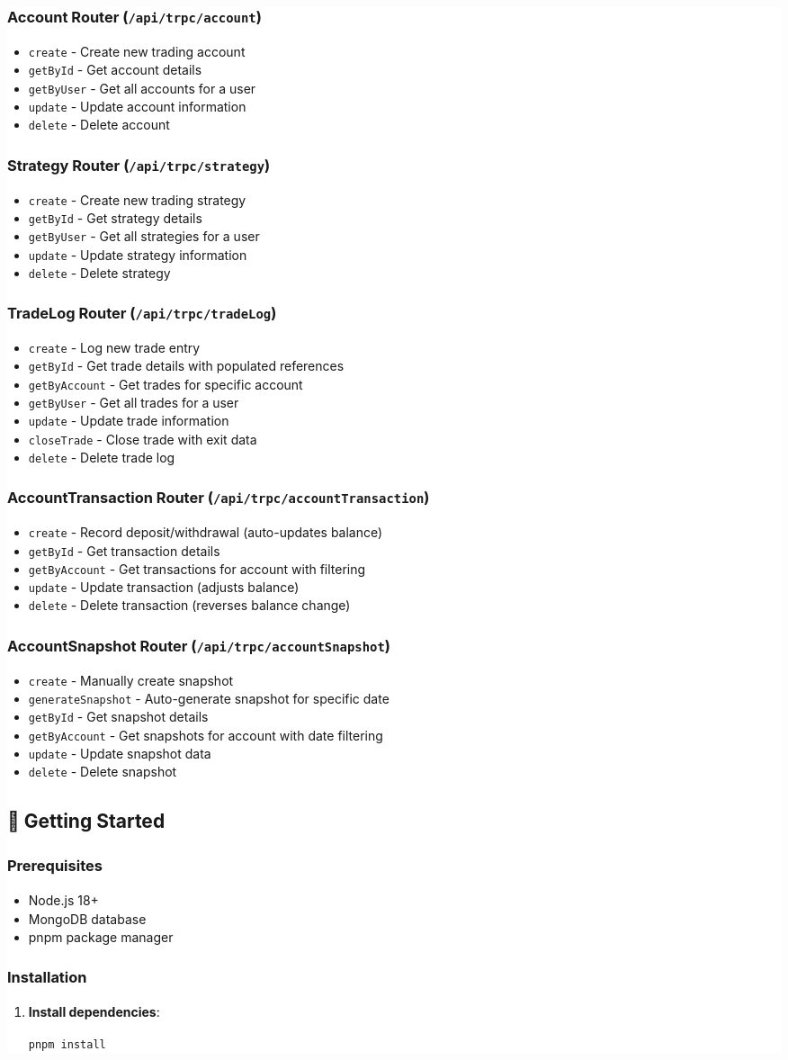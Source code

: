 ### Account Router (`/api/trpc/account`)
- `create` - Create new trading account
- `getById` - Get account details
- `getByUser` - Get all accounts for a user
- `update` - Update account information
- `delete` - Delete account

### Strategy Router (`/api/trpc/strategy`)
- `create` - Create new trading strategy
- `getById` - Get strategy details
- `getByUser` - Get all strategies for a user
- `update` - Update strategy information
- `delete` - Delete strategy

### TradeLog Router (`/api/trpc/tradeLog`)
- `create` - Log new trade entry
- `getById` - Get trade details with populated references
- `getByAccount` - Get trades for specific account
- `getByUser` - Get all trades for a user
- `update` - Update trade information
- `closeTrade` - Close trade with exit data
- `delete` - Delete trade log

### AccountTransaction Router (`/api/trpc/accountTransaction`)
- `create` - Record deposit/withdrawal (auto-updates balance)
- `getById` - Get transaction details
- `getByAccount` - Get transactions for account with filtering
- `update` - Update transaction (adjusts balance)
- `delete` - Delete transaction (reverses balance change)

### AccountSnapshot Router (`/api/trpc/accountSnapshot`)
- `create` - Manually create snapshot
- `generateSnapshot` - Auto-generate snapshot for specific date
- `getById` - Get snapshot details
- `getByAccount` - Get snapshots for account with date filtering
- `update` - Update snapshot data
- `delete` - Delete snapshot

## 🚀 Getting Started

### Prerequisites
- Node.js 18+
- MongoDB database
- pnpm package manager

### Installation

1. **Install dependencies**:
   ```bash
   pnpm install
   ```
